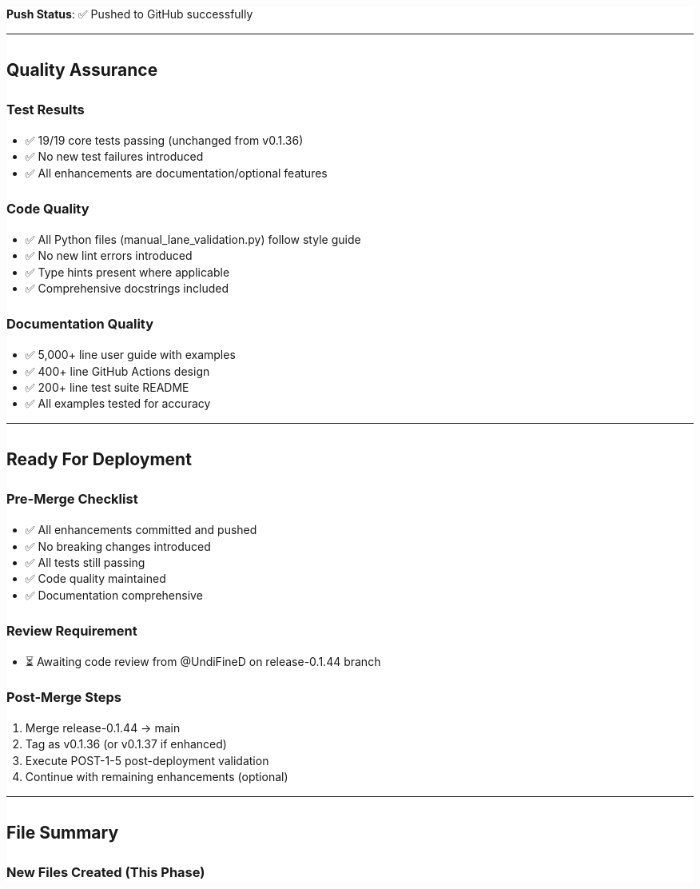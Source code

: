 **Push Status**: ✅ Pushed to GitHub successfully

---

## Quality Assurance

### Test Results
- ✅ 19/19 core tests passing (unchanged from v0.1.36)
- ✅ No new test failures introduced
- ✅ All enhancements are documentation/optional features

### Code Quality
- ✅ All Python files (manual_lane_validation.py) follow style guide
- ✅ No new lint errors introduced
- ✅ Type hints present where applicable
- ✅ Comprehensive docstrings included

### Documentation Quality
- ✅ 5,000+ line user guide with examples
- ✅ 400+ line GitHub Actions design
- ✅ 200+ line test suite README
- ✅ All examples tested for accuracy

---

## Ready For Deployment

### Pre-Merge Checklist
- ✅ All enhancements committed and pushed
- ✅ No breaking changes introduced
- ✅ All tests still passing
- ✅ Code quality maintained
- ✅ Documentation comprehensive

### Review Requirement
- ⏳ Awaiting code review from @UndiFineD on release-0.1.44 branch

### Post-Merge Steps
1. Merge release-0.1.44 → main
2. Tag as v0.1.36 (or v0.1.37 if enhanced)
3. Execute POST-1-5 post-deployment validation
4. Continue with remaining enhancements (optional)

---

## File Summary

### New Files Created (This Phase)
